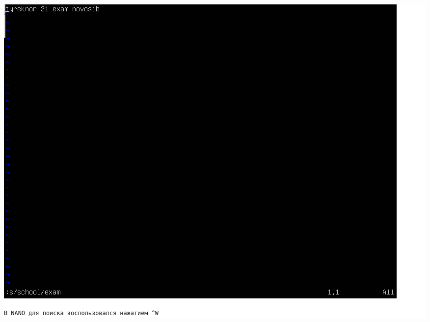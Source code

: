 ![27 7 vim search and change.png](./images/27%207%20vim%20search%20and%20change.png)<br>

`В NANO для поиска воспользовался нажатием ^W`<br>

